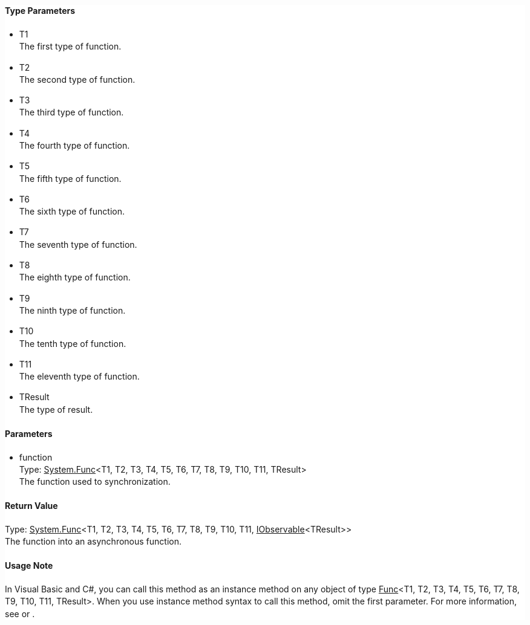 #### Type Parameters

- T1  
  The first type of function.

- T2  
  The second type of function.

- T3  
  The third type of function.

- T4  
  The fourth type of function.

- T5  
  The fifth type of function.

- T6  
  The sixth type of function.

- T7  
  The seventh type of function.

- T8  
  The eighth type of function.

- T9  
  The ninth type of function.

- T10  
  The tenth type of function.

- T11  
  The eleventh type of function.

- TResult  
  The type of result.

#### Parameters

- function  
  Type: [System.Func](https://msdn.microsoft.com/en-us/library/Dd402864)\<T1, T2, T3, T4, T5, T6, T7, T8, T9, T10, T11, TResult\>  
  The function used to synchronization.

#### Return Value

Type: [System.Func](https://msdn.microsoft.com/en-us/library/Dd402864)\<T1, T2, T3, T4, T5, T6, T7, T8, T9, T10, T11, [IObservable](https://msdn.microsoft.com/en-us/library/Dd990377)\<TResult\>\>  
The function into an asynchronous function.

#### Usage Note

In Visual Basic and C\#, you can call this method as an instance method on any object of type [Func](https://msdn.microsoft.com/en-us/library/Dd402864)\<T1, T2, T3, T4, T5, T6, T7, T8, T9, T10, T11, TResult\>. When you use instance method syntax to call this method, omit the first parameter. For more information, see [](https://msdn.microsoft.com/en-us/library/Bb384936) or [](https://msdn.microsoft.com/en-us/library/Bb383977).
